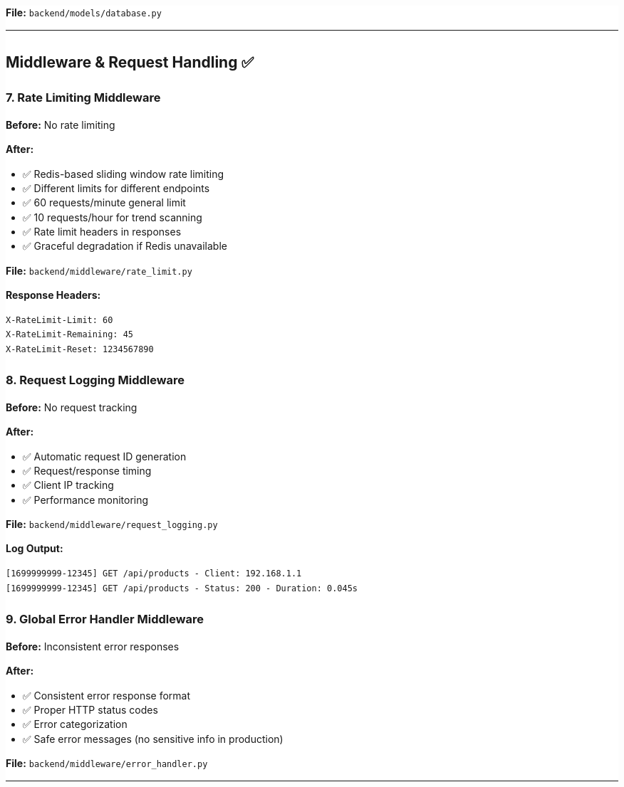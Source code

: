 **File:** `backend/models/database.py`

---

## Middleware & Request Handling ✅

### 7. **Rate Limiting Middleware**
**Before:** No rate limiting

**After:**
- ✅ Redis-based sliding window rate limiting
- ✅ Different limits for different endpoints
- ✅ 60 requests/minute general limit
- ✅ 10 requests/hour for trend scanning
- ✅ Rate limit headers in responses
- ✅ Graceful degradation if Redis unavailable

**File:** `backend/middleware/rate_limit.py`

**Response Headers:**
```
X-RateLimit-Limit: 60
X-RateLimit-Remaining: 45
X-RateLimit-Reset: 1234567890
```

### 8. **Request Logging Middleware**
**Before:** No request tracking

**After:**
- ✅ Automatic request ID generation
- ✅ Request/response timing
- ✅ Client IP tracking
- ✅ Performance monitoring

**File:** `backend/middleware/request_logging.py`

**Log Output:**
```
[1699999999-12345] GET /api/products - Client: 192.168.1.1
[1699999999-12345] GET /api/products - Status: 200 - Duration: 0.045s
```

### 9. **Global Error Handler Middleware**
**Before:** Inconsistent error responses

**After:**
- ✅ Consistent error response format
- ✅ Proper HTTP status codes
- ✅ Error categorization
- ✅ Safe error messages (no sensitive info in production)

**File:** `backend/middleware/error_handler.py`

---
